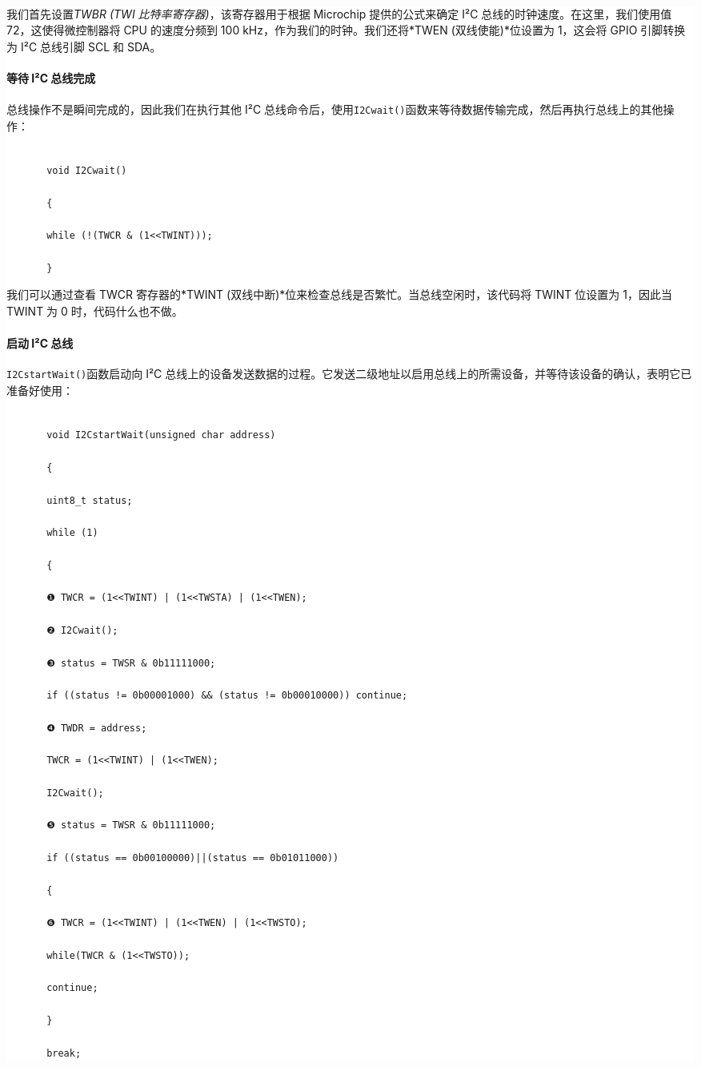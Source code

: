 我们首先设置*TWBR (TWI 比特率寄存器)*，该寄存器用于根据 Microchip 提供的公式来确定 I²C 总线的时钟速度。在这里，我们使用值 72，这使得微控制器将 CPU 的速度分频到 100 kHz，作为我们的时钟。我们还将*TWEN (双线使能)*位设置为 1，这会将 GPIO 引脚转换为 I²C 总线引脚 SCL 和 SDA。

#### 等待 I²C 总线完成

总线操作不是瞬间完成的，因此我们在执行其他 I²C 总线命令后，使用`I2Cwait()`函数来等待数据传输完成，然后再执行总线上的其他操作：

```

       void I2Cwait()

       {

       while (!(TWCR & (1<<TWINT)));

       }

```

我们可以通过查看 TWCR 寄存器的*TWINT (双线中断)*位来检查总线是否繁忙。当总线空闲时，该代码将 TWINT 位设置为 1，因此当 TWINT 为 0 时，代码什么也不做。

#### 启动 I²C 总线

`I2CstartWait()`函数启动向 I²C 总线上的设备发送数据的过程。它发送二级地址以启用总线上的所需设备，并等待该设备的确认，表明它已准备好使用：

```

       void I2CstartWait(unsigned char address)

       {

       uint8_t status;

       while (1)

       {

       ❶ TWCR = (1<<TWINT) | (1<<TWSTA) | (1<<TWEN);

       ❷ I2Cwait();

       ❸ status = TWSR & 0b11111000;

       if ((status != 0b00001000) && (status != 0b00010000)) continue;

       ❹ TWDR = address;

       TWCR = (1<<TWINT) | (1<<TWEN);

       I2Cwait();

       ❺ status = TWSR & 0b11111000;

       if ((status == 0b00100000)||(status == 0b01011000))

       {

       ❻ TWCR = (1<<TWINT) | (1<<TWEN) | (1<<TWSTO);

       while(TWCR & (1<<TWSTO));

       continue;

       }

       break;
```